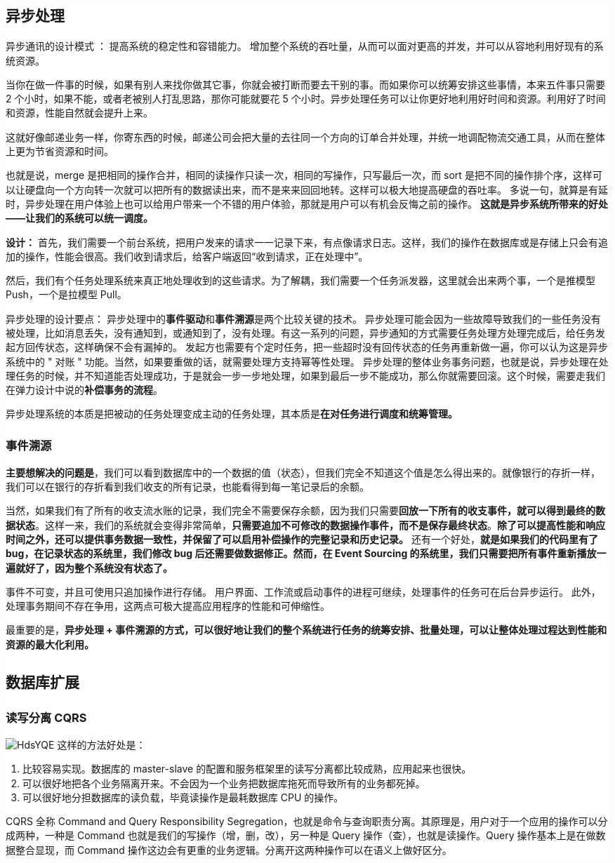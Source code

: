 ## 异步处理

异步通讯的设计模式 ： 提高系统的稳定性和容错能力。 增加整个系统的吞吐量，从而可以面对更高的并发，并可以从容地利用好现有的系统资源。

当你在做一件事的时候，如果有别人来找你做其它事，你就会被打断而要去干别的事。而如果你可以统筹安排这些事情，本来五件事只需要 2 个小时，如果不能，或者老被别人打乱思路，那你可能就要花 5 个小时。异步处理任务可以让你更好地利用好时间和资源。利用好了时间和资源，性能自然就会提升上来。

这就好像邮递业务一样，你寄东西的时候，邮递公司会把大量的去往同一个方向的订单合并处理，并统一地调配物流交通工具，从而在整体上更为节省资源和时间。

也就是说，merge 是把相同的操作合并，相同的读操作只读一次，相同的写操作，只写最后一次，而 sort 是把不同的操作排个序，这样可以让硬盘向一个方向转一次就可以把所有的数据读出来，而不是来来回回地转。这样可以极大地提高硬盘的吞吐率。
多说一句，就算是有延时，异步处理在用户体验上也可以给用户带来一个不错的用户体验，那就是用户可以有机会反悔之前的操作。
**这就是异步系统所带来的好处——让我们的系统可以统一调度。**

**设计：**
首先，我们需要一个前台系统，把用户发来的请求一一记录下来，有点像请求日志。这样，我们的操作在数据库或是存储上只会有追加的操作，性能会很高。我们收到请求后，给客户端返回“收到请求，正在处理中”。

然后，我们有个任务处理系统来真正地处理收到的这些请求。为了解耦，我们需要一个任务派发器，这里就会出来两个事，一个是推模型 Push，一个是拉模型 Pull。

异步处理的设计要点：
异步处理中的**事件驱动**和**事件溯源**是两个比较关键的技术。
异步处理可能会因为一些故障导致我们的一些任务没有被处理，比如消息丢失，没有通知到，或通知到了，没有处理。有这一系列的问题，异步通知的方式需要任务处理方处理完成后，给任务发起方回传状态，这样确保不会有漏掉的。
发起方也需要有个定时任务，把一些超时没有回传状态的任务再重新做一遍，你可以认为这是异步系统中的 " 对账 " 功能。当然，如果要重做的话，就需要处理方支持幂等性处理。
异步处理的整体业务事务问题，也就是说，异步处理在处理任务的时候，并不知道能否处理成功，于是就会一步一步地处理，如果到最后一步不能成功，那么你就需要回滚。这个时候，需要走我们在弹力设计中说的**补偿事务的流程**。

异步处理系统的本质是把被动的任务处理变成主动的任务处理，其本质是**在对任务进行调度和统筹管理。**

### 事件溯源

**主要想解决的问题是**，我们可以看到数据库中的一个数据的值（状态），但我们完全不知道这个值是怎么得出来的。就像银行的存折一样，我们可以在银行的存折看到我们收支的所有记录，也能看得到每一笔记录后的余额。

当然，如果我们有了所有的收支流水账的记录，我们完全不需要保存余额，因为我们只需要**回放一下所有的收支事件，就可以得到最终的数据状态**。这样一来，我们的系统就会变得非常简单，**只需要追加不可修改的数据操作事件，而不是保存最终状态**。**除了可以提高性能和响应时间之外，还可以提供事务数据一致性，并保留了可以启用补偿操作的完整记录和历史记录。**
还有一个好处，**就是如果我们的代码里有了 bug，在记录状态的系统里，我们修改 bug 后还需要做数据修正。然而，在 Event Sourcing 的系统里，我们只需要把所有事件重新播放一遍就好了，因为整个系统没有状态了。**

事件不可变，并且可使用只追加操作进行存储。 用户界面、工作流或启动事件的进程可继续，处理事件的任务可在后台异步运行。 此外，处理事务期间不存在争用，这两点可极大提高应用程序的性能和可伸缩性。

最重要的是，**异步处理 + 事件溯源的方式，可以很好地让我们的整个系统进行任务的统筹安排、批量处理，可以让整体处理过程达到性能和资源的最大化利用。**

## 数据库扩展

### 读写分离 CQRS

![HdsYQE](http://qiniu.chalme.top/blog/20230127/HdsYQE.jpg)
这样的方法好处是：

1. 比较容易实现。数据库的 master-slave 的配置和服务框架里的读写分离都比较成熟，应用起来也很快。
2. 可以很好地把各个业务隔离开来。不会因为一个业务把数据库拖死而导致所有的业务都死掉。
3. 可以很好地分担数据库的读负载，毕竟读操作是最耗数据库 CPU 的操作。

CQRS 全称 Command and Query Responsibility Segregation，也就是命令与查询职责分离。其原理是，用户对于一个应用的操作可以分成两种，一种是 Command 也就是我们的写操作（增，删，改），另一种是 Query 操作（查），也就是读操作。Query 操作基本上是在做数据整合显现，而 Command 操作这边会有更重的业务逻辑。分离开这两种操作可以在语义上做好区分。

